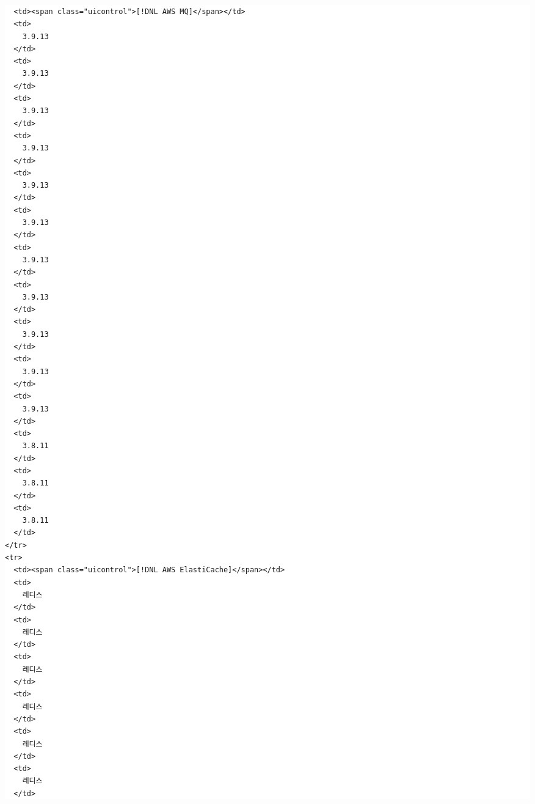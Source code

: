       <td><span class="uicontrol">[!DNL AWS MQ]</span></td>
      <td>
        3.9.13
      </td>
      <td>
        3.9.13
      </td>
      <td>
        3.9.13
      </td>
      <td>
        3.9.13
      </td>
      <td>
        3.9.13
      </td>
      <td>
        3.9.13
      </td>
      <td>
        3.9.13
      </td>
      <td>
        3.9.13
      </td>
      <td>
        3.9.13
      </td>
      <td>
        3.9.13
      </td>
      <td>
        3.9.13
      </td>
      <td>
        3.8.11
      </td>
      <td>
        3.8.11
      </td>
      <td>
        3.8.11
      </td>
    </tr>
    <tr>
      <td><span class="uicontrol">[!DNL AWS ElastiCache]</span></td>
      <td>
        레디스
      </td>
      <td>
        레디스
      </td>
      <td>
        레디스
      </td>
      <td>
        레디스
      </td>
      <td>
        레디스
      </td>
      <td>
        레디스
      </td>